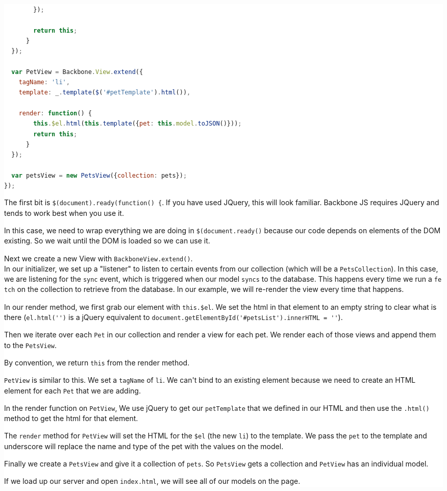 ```js
        });

        return this;
      }
  });

  var PetView = Backbone.View.extend({
    tagName: 'li',
    template: _.template($('#petTemplate').html()),

    render: function() {
        this.$el.html(this.template({pet: this.model.toJSON()}));
        return this;
      }
  });

  var petsView = new PetsView({collection: pets});
});
```

The first bit is `$(document).ready(function() {`.  If you have used JQuery, this will look familiar.  Backbone JS requires JQuery and tends to work best when you use it.

In this case, we need to wrap everything we are doing in `$(document.ready()` because our code depends on elements of the DOM existing.  So we wait until the DOM is loaded so we can use it.

Next we create a new View with `BackboneView.extend()`.    
In our initializer, we set up a "listener" to listen to certain events from our collection (which will be a `PetsCollection`).  In this case, we are listening for the `sync` event, which is triggered when our model `syncs` to the database.  This happens every time we run a `fetch` on the collection to retrieve from the database.  In our example, we will re-render the view every time that happens.

In our render method, we first grab our element with `this.$el`.  We set the html in that element to an empty string to clear what is there (`el.html('')` is a jQuery equivalent to `document.getElementById('#petsList').innerHTML = ''`).

Then we iterate over each `Pet` in our collection and render a view for each pet.  We render each of those views and append them to the `PetsView`.  

By convention, we return `this` from the render method.

`PetView` is similar to this.  We set a `tagName` of `li`.  We can't bind to an existing element because we need to create an HTML element for each `Pet` that we are adding.  

In the render function on `PetView`, We use jQuery to get our `petTemplate` that we defined in our HTML and then use the `.html()` method to get the html for that element.

The `render` method for `PetView` will set the HTML for the `$el` (the new `li`) to the template.  We pass the `pet` to the template and underscore will replace the name and type of the pet with the values on the model.

Finally we create a `PetsView` and give it a collection of `pets`.  So `PetsView` gets a collection and `PetView` has an individual model.

If we load up our server and open `index.html`, we will see all of our models on the page.
